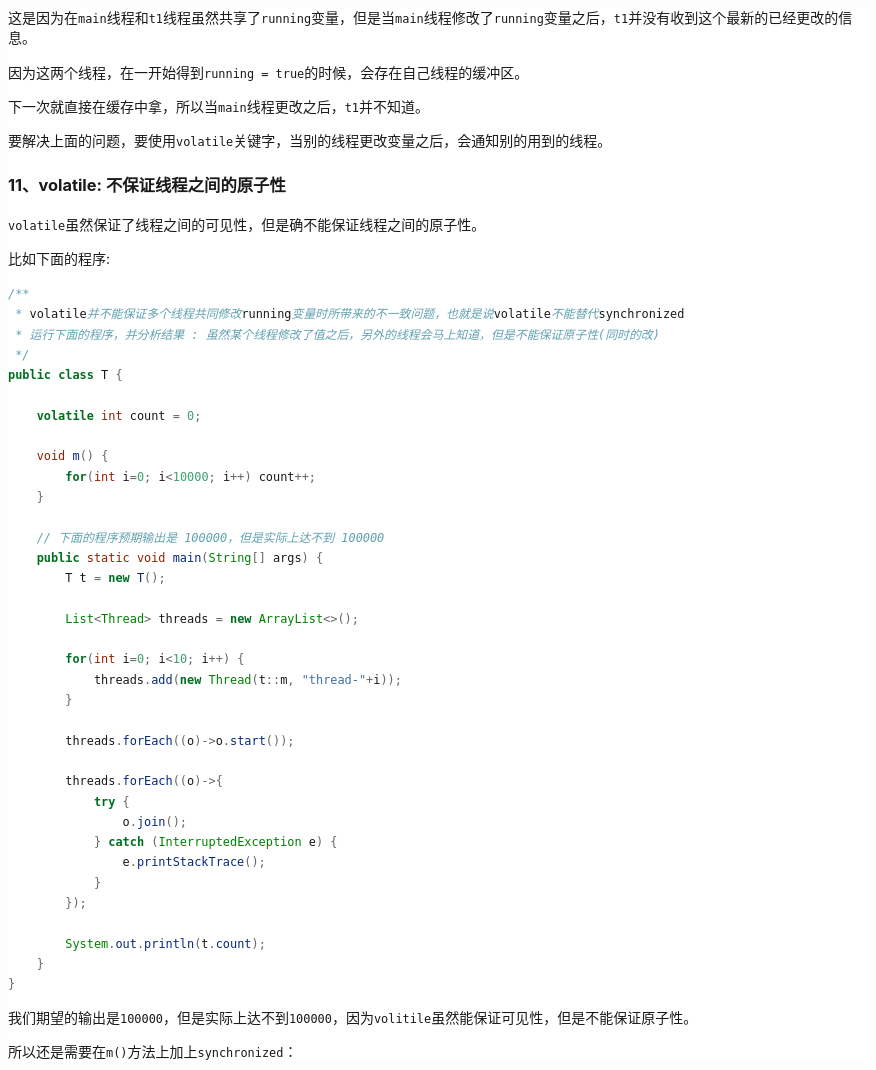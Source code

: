 这是因为在`main`线程和`t1`线程虽然共享了`running`变量，但是当`main`线程修改了`running`变量之后，`t1`并没有收到这个最新的已经更改的信息。

因为这两个线程，在一开始得到`running = true`的时候，会存在自己线程的缓冲区。

下一次就直接在缓存中拿，所以当`main`线程更改之后，`t1`并不知道。

要解决上面的问题，要使用`volatile`关键字，当别的线程更改变量之后，会通知别的用到的线程。

### 11、volatile: 不保证线程之间的原子性

`volatile`虽然保证了线程之间的可见性，但是确不能保证线程之间的原子性。

比如下面的程序:

```java
/**
 * volatile并不能保证多个线程共同修改running变量时所带来的不一致问题，也就是说volatile不能替代synchronized
 * 运行下面的程序，并分析结果 : 虽然某个线程修改了值之后，另外的线程会马上知道，但是不能保证原子性(同时的改)
 */
public class T {

    volatile int count = 0;

    void m() {
        for(int i=0; i<10000; i++) count++;
    }

    // 下面的程序预期输出是 100000，但是实际上达不到 100000
    public static void main(String[] args) {
        T t = new T();
        
        List<Thread> threads = new ArrayList<>();
        
        for(int i=0; i<10; i++) {
            threads.add(new Thread(t::m, "thread-"+i));
        }
        
        threads.forEach((o)->o.start());
        
        threads.forEach((o)->{
            try {
                o.join();
            } catch (InterruptedException e) {
                e.printStackTrace();
            }
        });
        
        System.out.println(t.count);
    }
}
```

我们期望的输出是`100000`，但是实际上达不到`100000`，因为`volitile`虽然能保证可见性，但是不能保证原子性。

所以还是需要在`m()`方法上加上`synchronized`：
